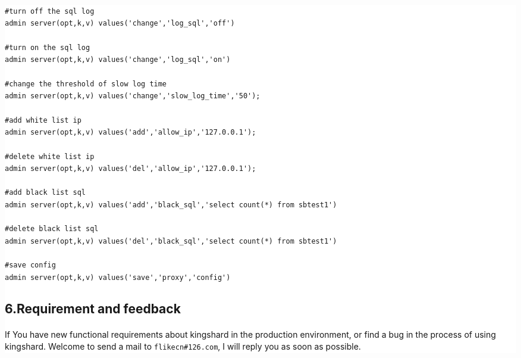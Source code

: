 ```
#turn off the sql log
admin server(opt,k,v) values('change','log_sql','off')

#turn on the sql log
admin server(opt,k,v) values('change','log_sql','on')

#change the threshold of slow log time
admin server(opt,k,v) values('change','slow_log_time','50');

#add white list ip
admin server(opt,k,v) values('add','allow_ip','127.0.0.1');

#delete white list ip
admin server(opt,k,v) values('del','allow_ip','127.0.0.1');

#add black list sql
admin server(opt,k,v) values('add','black_sql','select count(*) from sbtest1')

#delete black list sql
admin server(opt,k,v) values('del','black_sql','select count(*) from sbtest1')

#save config
admin server(opt,k,v) values('save','proxy','config')
```

## 6.Requirement and feedback

If You have new functional requirements about kingshard in the production environment, or find a bug in the process of using kingshard. Welcome to send a mail to `flikecn#126.com`, I will reply you as soon as possible.


